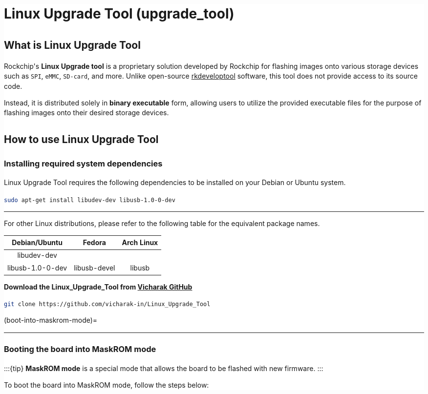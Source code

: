 # Linux Upgrade Tool (upgrade_tool)

## What is Linux Upgrade Tool

Rockchip's **Linux Upgrade tool** is a proprietary solution developed by
Rockchip for flashing images onto various storage devices such as `SPI`,
`eMMC`, `SD-card`, and more. Unlike open-source
[rkdeveloptool](https://github.com/rockchip-linux/rkdeveloptool) software,
this tool does not provide access to its source code.

Instead, it is distributed solely in **binary executable** form,
allowing users to utilize the provided executable files for the purpose of
flashing images onto their desired storage devices.

## How to use Linux Upgrade Tool

### Installing required system dependencies

Linux Upgrade Tool requires the following dependencies to be installed on your Debian or Ubuntu system.

```bash
sudo apt-get install libudev-dev libusb-1.0-0-dev
```

---

For other Linux distributions, please refer to the following table for the equivalent package names.

|  Debian/Ubuntu   |    Fedora    | Arch Linux |
| :--------------: | :----------: | :--------: |
|   libudev-dev    |              |            |
| libusb-1.0-0-dev | libusb-devel |   libusb   |

**Download the Linux_Upgrade_Tool from [Vicharak GitHub](https://github.com/vicharak-in/Linux_Upgrade_Tool)**

```bash
git clone https://github.com/vicharak-in/Linux_Upgrade_Tool
```

(boot-into-maskrom-mode)=

---

### Booting the board into MaskROM mode

:::{tip}
**MaskROM mode** is a special mode that allows the board to be flashed with new firmware.
:::

To boot the board into MaskROM mode, follow the steps below:

